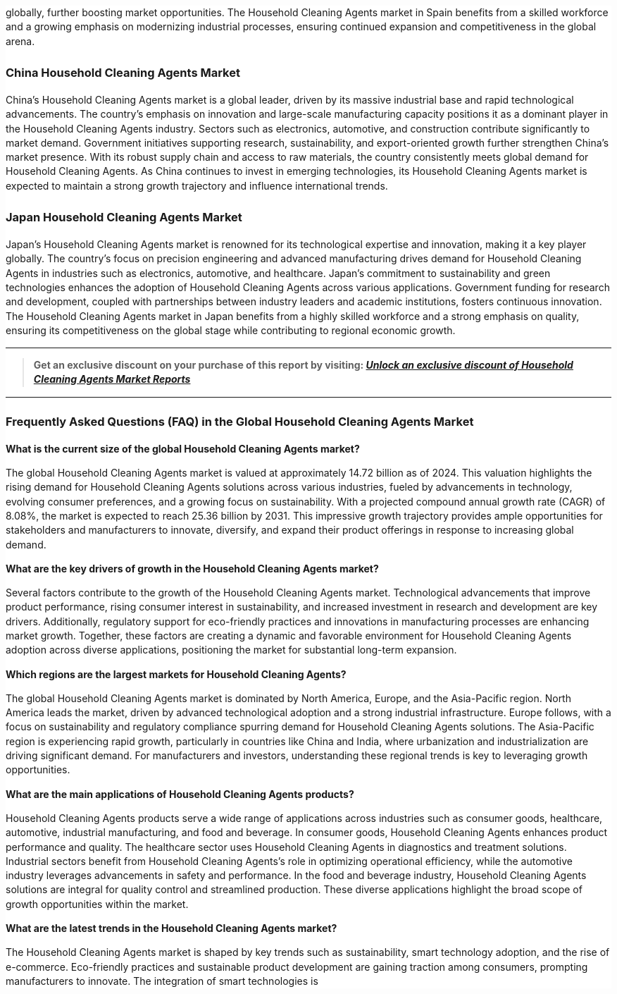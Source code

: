 globally, further boosting market opportunities. The Household Cleaning Agents market in Spain benefits from a skilled workforce and a growing emphasis on modernizing industrial processes, ensuring continued expansion and competitiveness in the global arena.</p><h3>China Household Cleaning Agents Market</h3><p>China&rsquo;s Household Cleaning Agents market is a global leader, driven by its massive industrial base and rapid technological advancements. The country&rsquo;s emphasis on innovation and large-scale manufacturing capacity positions it as a dominant player in the Household Cleaning Agents industry. Sectors such as electronics, automotive, and construction contribute significantly to market demand. Government initiatives supporting research, sustainability, and export-oriented growth further strengthen China&rsquo;s market presence. With its robust supply chain and access to raw materials, the country consistently meets global demand for Household Cleaning Agents. As China continues to invest in emerging technologies, its Household Cleaning Agents market is expected to maintain a strong growth trajectory and influence international trends.</p><h3>Japan Household Cleaning Agents Market</h3><p>Japan&rsquo;s Household Cleaning Agents market is renowned for its technological expertise and innovation, making it a key player globally. The country&rsquo;s focus on precision engineering and advanced manufacturing drives demand for Household Cleaning Agents in industries such as electronics, automotive, and healthcare. Japan&rsquo;s commitment to sustainability and green technologies enhances the adoption of Household Cleaning Agents across various applications. Government funding for research and development, coupled with partnerships between industry leaders and academic institutions, fosters continuous innovation. The Household Cleaning Agents market in Japan benefits from a highly skilled workforce and a strong emphasis on quality, ensuring its competitiveness on the global stage while contributing to regional economic growth.</p><hr /><blockquote><p><strong>Get an exclusive discount on your purchase of this report by visiting: <em><a href="://marketresearchpulse.com/ask-for-discount/141705?utm_source=Github&amp;utm_medium=029">Unlock an exclusive discount of Household Cleaning Agents Market Reports</a></em>&nbsp;</strong></p></blockquote><hr /><h3>Frequently Asked Questions (FAQ) in the Global Household Cleaning Agents Market</h3><p><strong>What is the current size of the global Household Cleaning Agents market?</strong></p><p>The global Household Cleaning Agents market is valued at approximately 14.72 billion as of 2024. This valuation highlights the rising demand for Household Cleaning Agents solutions across various industries, fueled by advancements in technology, evolving consumer preferences, and a growing focus on sustainability. With a projected compound annual growth rate (CAGR) of 8.08%, the market is expected to reach 25.36 billion by 2031. This impressive growth trajectory provides ample opportunities for stakeholders and manufacturers to innovate, diversify, and expand their product offerings in response to increasing global demand.</p><p><strong>What are the key drivers of growth in the Household Cleaning Agents market?</strong></p><p>Several factors contribute to the growth of the Household Cleaning Agents market. Technological advancements that improve product performance, rising consumer interest in sustainability, and increased investment in research and development are key drivers. Additionally, regulatory support for eco-friendly practices and innovations in manufacturing processes are enhancing market growth. Together, these factors are creating a dynamic and favorable environment for Household Cleaning Agents adoption across diverse applications, positioning the market for substantial long-term expansion.</p><p><strong>Which regions are the largest markets for Household Cleaning Agents?</strong></p><p>The global Household Cleaning Agents market is dominated by North America, Europe, and the Asia-Pacific region. North America leads the market, driven by advanced technological adoption and a strong industrial infrastructure. Europe follows, with a focus on sustainability and regulatory compliance spurring demand for Household Cleaning Agents solutions. The Asia-Pacific region is experiencing rapid growth, particularly in countries like China and India, where urbanization and industrialization are driving significant demand. For manufacturers and investors, understanding these regional trends is key to leveraging growth opportunities.</p><p><strong>What are the main applications of Household Cleaning Agents products?</strong></p><p>Household Cleaning Agents products serve a wide range of applications across industries such as consumer goods, healthcare, automotive, industrial manufacturing, and food and beverage. In consumer goods, Household Cleaning Agents enhances product performance and quality. The healthcare sector uses Household Cleaning Agents in diagnostics and treatment solutions. Industrial sectors benefit from Household Cleaning Agents&rsquo;s role in optimizing operational efficiency, while the automotive industry leverages advancements in safety and performance. In the food and beverage industry, Household Cleaning Agents solutions are integral for quality control and streamlined production. These diverse applications highlight the broad scope of growth opportunities within the market.</p><p><strong>What are the latest trends in the Household Cleaning Agents market?</strong></p><p>The Household Cleaning Agents market is shaped by key trends such as sustainability, smart technology adoption, and the rise of e-commerce. Eco-friendly practices and sustainable product development are gaining traction among consumers, prompting manufacturers to innovate. The integration of smart technologies is
